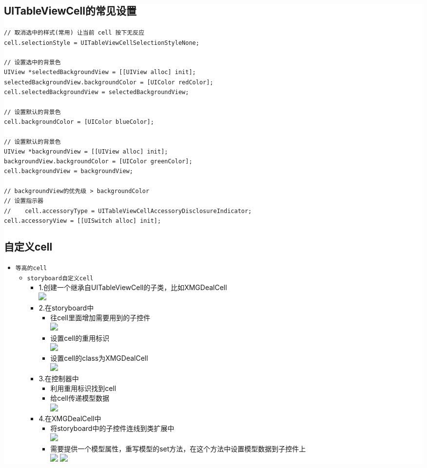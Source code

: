 ## UITableViewCell的常见设置
```objc
// 取消选中的样式(常用) 让当前 cell 按下无反应
cell.selectionStyle = UITableViewCellSelectionStyleNone;

// 设置选中的背景色
UIView *selectedBackgroundView = [[UIView alloc] init];
selectedBackgroundView.backgroundColor = [UIColor redColor];
cell.selectedBackgroundView = selectedBackgroundView;

// 设置默认的背景色
cell.backgroundColor = [UIColor blueColor];

// 设置默认的背景色
UIView *backgroundView = [[UIView alloc] init];
backgroundView.backgroundColor = [UIColor greenColor];
cell.backgroundView = backgroundView;

// backgroundView的优先级 > backgroundColor
// 设置指示器
//    cell.accessoryType = UITableViewCellAccessoryDisclosureIndicator;
cell.accessoryView = [[UISwitch alloc] init];
```

## 自定义cell
- `等高的cell`
    - `storyboard自定义cell`
        - 1.创建一个继承自UITableViewCell的子类，比如XMGDealCell<br>
        ![](file:///Users/apple/Desktop/Library/LibrarypPictures/Snip20150602_305.png)
        - 2.在storyboard中
            - 往cell里面增加需要用到的子控件<br>
            ![](file:///Users/apple/Desktop/Library/LibrarypPictures/Snip20150602_302.png)
            - 设置cell的重用标识<br>
            ![](file:///Users/apple/Desktop/Library/LibrarypPictures/Snip20150602_303.png)
            - 设置cell的class为XMGDealCell<br>
            ![](file:///Users/apple/Desktop/Library/LibrarypPictures/Snip20150602_304.png)
        - 3.在控制器中
            - 利用重用标识找到cell
            - 给cell传递模型数据<br>
            ![](file:///Users/apple/Desktop/Library/LibrarypPictures/Snip20150602_301.png)
        - 4.在XMGDealCell中
            - 将storyboard中的子控件连线到类扩展中<br>
            ![](file:///Users/apple/Desktop/Library/LibrarypPictures/Snip20150602_299.png)
            - 需要提供一个模型属性，重写模型的set方法，在这个方法中设置模型数据到子控件上<br>
            ![](file:///Users/apple/Desktop/Library/LibrarypPictures/Snip20150602_298.png)
            ![](file:///Users/apple/Desktop/Library/LibrarypPictures/Snip20150602_300.png)
